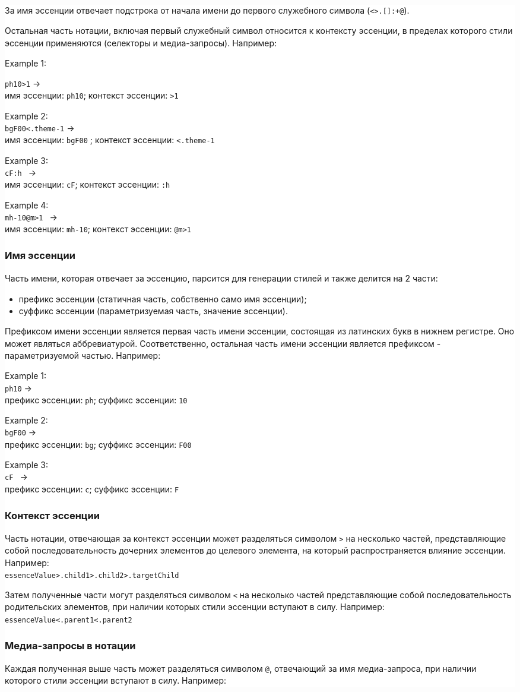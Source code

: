 За имя эссенции отвечает подстрока от начала имени до первого служебного символа (``` <>.[]:+@ ```).

Остальная часть нотации, включая первый служебный символ относится к контексту эссенции, в пределах которого стили эссенции применяются (селекторы и медиа-запросы).  Например:  

Example 1:  

``` ph10>1 ``` ->  
 имя эссенции: ``` ph10 ```;  контекст эссенции: ``` >1 ```

Example 2:  
``` bgF00<.theme-1 ``` ->  
 имя эссенции: ``` bgF00 ``` ;  контекст эссенции: ``` <.theme-1 ```

Example 3:  
``` cF:h  ``` ->   
имя эссенции: ``` cF ```;  контекст эссенции: ``` :h ```

Example 4:  
``` mh-10@m>1  ``` ->   
имя эссенции: ``` mh-10 ```;  контекст эссенции: ``` @m>1 ```


### Имя эссенции

Часть имени, которая отвечает за эссенцию, парсится для генерации стилей и также делится на 2 части:
* префикс эссенции (статичная часть, собственно само имя эссенции);
* суффикс эссенции (параметризуемая часть, значение эссенции).

Префиксом имени эссенции является первая часть имени эссенции, состоящая из латинских букв в нижнем регистре. Оно может являться аббревиатурой. Соответственно, остальная часть имени эссенции является префиксом - параметризуемой частью. Например:  

Example 1:  
``` ph10 ``` ->  
префикс эссенции: ``` ph ```;  суффикс эссенции: ```10 ```

Example 2:  
``` bgF00 ``` ->  
префикс эссенции: ``` bg ```;  суффикс эссенции: ``` F00 ```

Example 3:  
``` cF  ``` ->   
префикс эссенции: ``` c ```;  суффикс эссенции: ``` F ```


### Контекст эссенции

Часть нотации, отвечающая за контекст эссенции может разделяться символом ``` > ``` на несколько частей, представляющие собой последовательность дочерних элементов до целевого элемента, на который распространяется влияние эссенции. Например:  
``` essenceValue>.child1>.child2>.targetChild ```


Затем полученные части могут разделяться символом ``` < ``` на несколько частей представляющие собой последовательность родительских элементов, при наличии которых стили эссенции вступают в силу. Например:  
``` essenceValue<.parent1<.parent2 ```


### Медиа-запросы в нотации


Каждая полученная выше часть может разделяться символом ``` @ ```, отвечающий за имя медиа-запроса, при наличии которого стили эссенции вступают в силу. Например:  
```